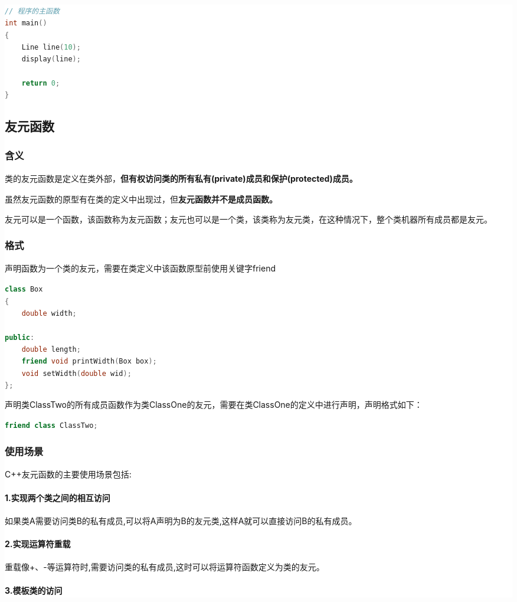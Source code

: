 ```cpp
// 程序的主函数
int main()
{
    Line line(10);
    display(line);	
    
    return 0;
}
```

## 友元函数

### 含义

类的友元函数是定义在类外部，**但有权访问类的所有私有(private)成员和保护(protected)成员。**

虽然友元函数的原型有在类的定义中出现过，但**友元函数并不是成员函数。**

友元可以是一个函数，该函数称为友元函数；友元也可以是一个类，该类称为友元类，在这种情况下，整个类机器所有成员都是友元。

### 格式

声明函数为一个类的友元，需要在类定义中该函数原型前使用关键字friend

```cpp
class Box
{
    double width;
    
public:
    double length;
    friend void printWidth(Box box);
    void setWidth(double wid);
};
```

声明类ClassTwo的所有成员函数作为类ClassOne的友元，需要在类ClassOne的定义中进行声明，声明格式如下：

```cpp
friend class ClassTwo;
```

### 使用场景

C++友元函数的主要使用场景包括:

#### 1.实现两个类之间的相互访问

如果类A需要访问类B的私有成员,可以将A声明为B的友元类,这样A就可以直接访问B的私有成员。

#### 2.实现运算符重载

重载像+、-等运算符时,需要访问类的私有成员,这时可以将运算符函数定义为类的友元。

#### 3.模板类的访问
